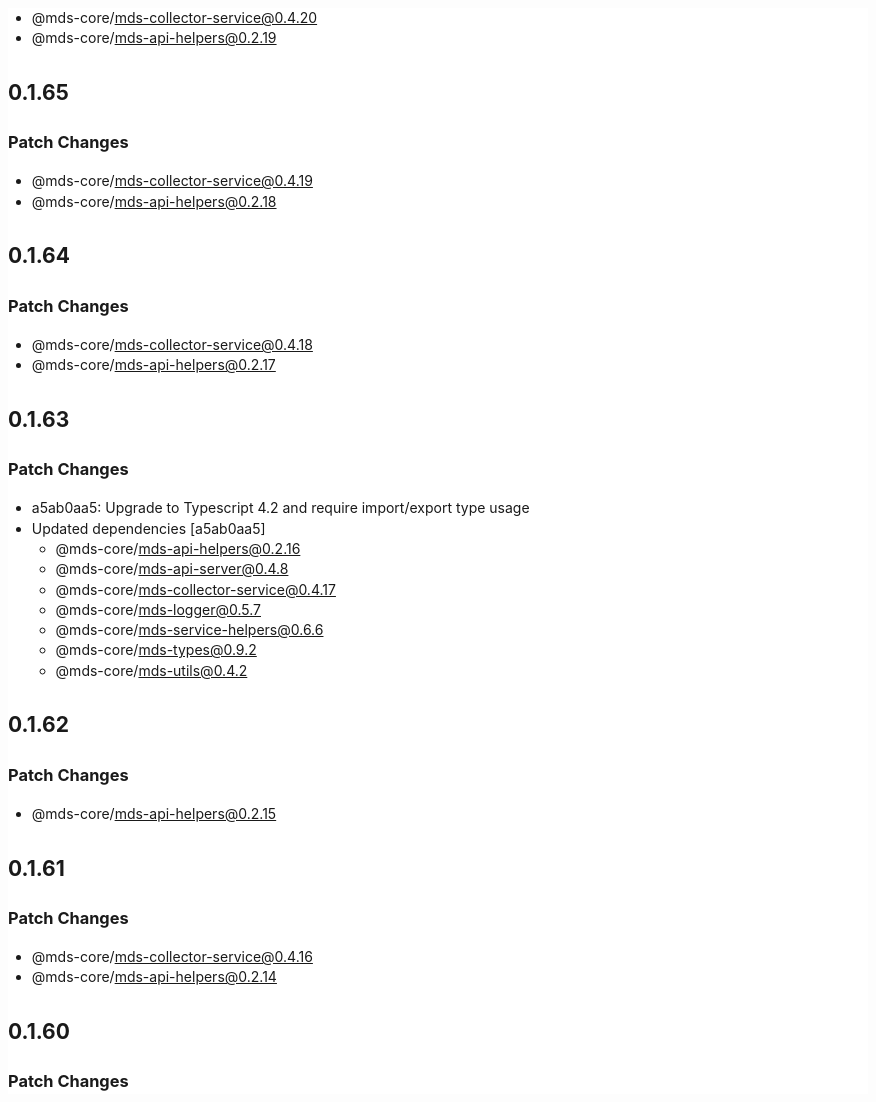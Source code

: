 - @mds-core/mds-collector-service@0.4.20
- @mds-core/mds-api-helpers@0.2.19

## 0.1.65

### Patch Changes

- @mds-core/mds-collector-service@0.4.19
- @mds-core/mds-api-helpers@0.2.18

## 0.1.64

### Patch Changes

- @mds-core/mds-collector-service@0.4.18
- @mds-core/mds-api-helpers@0.2.17

## 0.1.63

### Patch Changes

- a5ab0aa5: Upgrade to Typescript 4.2 and require import/export type usage
- Updated dependencies [a5ab0aa5]
  - @mds-core/mds-api-helpers@0.2.16
  - @mds-core/mds-api-server@0.4.8
  - @mds-core/mds-collector-service@0.4.17
  - @mds-core/mds-logger@0.5.7
  - @mds-core/mds-service-helpers@0.6.6
  - @mds-core/mds-types@0.9.2
  - @mds-core/mds-utils@0.4.2

## 0.1.62

### Patch Changes

- @mds-core/mds-api-helpers@0.2.15

## 0.1.61

### Patch Changes

- @mds-core/mds-collector-service@0.4.16
- @mds-core/mds-api-helpers@0.2.14

## 0.1.60

### Patch Changes
